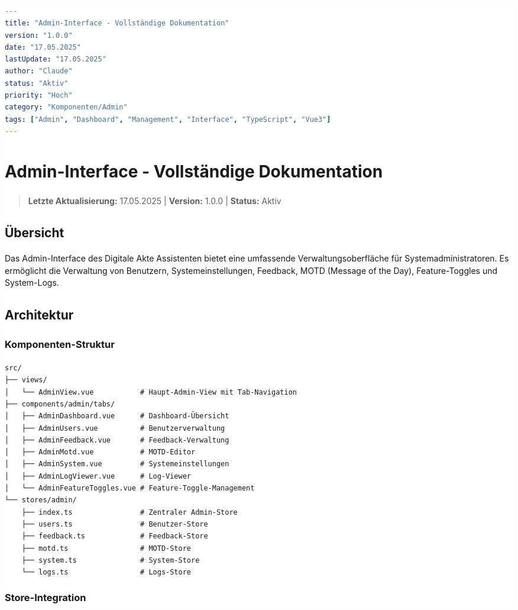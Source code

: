 ```yaml
---
title: "Admin-Interface - Vollständige Dokumentation"
version: "1.0.0"
date: "17.05.2025"
lastUpdate: "17.05.2025"
author: "Claude"
status: "Aktiv"
priority: "Hoch"
category: "Komponenten/Admin"
tags: ["Admin", "Dashboard", "Management", "Interface", "TypeScript", "Vue3"]
---
```


# Admin-Interface - Vollständige Dokumentation

> **Letzte Aktualisierung:** 17.05.2025 | **Version:** 1.0.0 | **Status:** Aktiv

## Übersicht

Das Admin-Interface des Digitale Akte Assistenten bietet eine umfassende Verwaltungsoberfläche für Systemadministratoren. Es ermöglicht die Verwaltung von Benutzern, Systemeinstellungen, Feedback, MOTD (Message of the Day), Feature-Toggles und System-Logs.

## Architektur

### Komponenten-Struktur

```
src/
├── views/
│   └── AdminView.vue           # Haupt-Admin-View mit Tab-Navigation
├── components/admin/tabs/
│   ├── AdminDashboard.vue      # Dashboard-Übersicht
│   ├── AdminUsers.vue          # Benutzerverwaltung
│   ├── AdminFeedback.vue       # Feedback-Verwaltung
│   ├── AdminMotd.vue           # MOTD-Editor
│   ├── AdminSystem.vue         # Systemeinstellungen
│   ├── AdminLogViewer.vue      # Log-Viewer
│   └── AdminFeatureToggles.vue # Feature-Toggle-Management
└── stores/admin/
    ├── index.ts                # Zentraler Admin-Store
    ├── users.ts                # Benutzer-Store
    ├── feedback.ts             # Feedback-Store
    ├── motd.ts                 # MOTD-Store
    ├── system.ts               # System-Store
    └── logs.ts                 # Logs-Store
```

### Store-Integration
